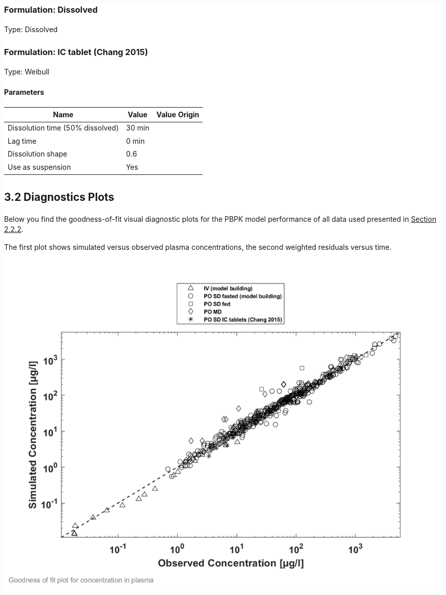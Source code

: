 ### Formulation: Dissolved

Type: Dissolved

### Formulation: IC tablet (Chang 2015)

Type: Weibull
#### Parameters

Name                             | Value  | Value Origin |
-------------------------------- | ------ | ------------: |
Dissolution time (50% dissolved) | 30 min |              |
Lag time                         | 0 min  |              |
Dissolution shape                | 0.6    |              |
Use as suspension                | Yes    |              |

## 3.2 Diagnostics Plots
Below you find the goodness-of-fit visual diagnostic plots for the PBPK model performance of all data used presented in [Section 2.2.2](#2.2.2-Clinical-Data).

The first plot shows simulated versus observed plasma concentrations, the second weighted residuals versus time. 


![001_plotGOFMergedPredictedVsObserved.png](images\003_3_Results_and_Discussion\002_3_2_Diagnostics_Plots\001_plotGOFMergedPredictedVsObserved.png)
